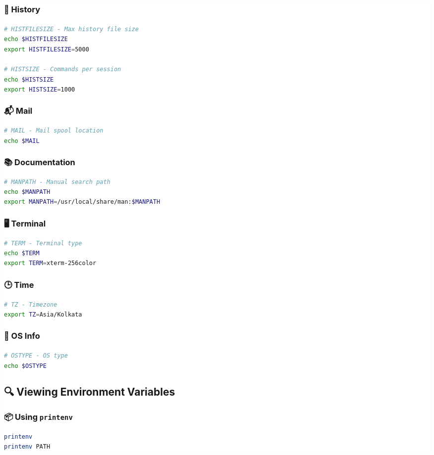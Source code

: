 ### 📜 History
```bash
# HISTFILESIZE - Max history file size
echo $HISTFILESIZE
export HISTFILESIZE=5000

# HISTSIZE - Commands per session
echo $HISTSIZE
export HISTSIZE=1000
```

### 📬 Mail
```bash
# MAIL - Mail spool location
echo $MAIL
```

### 📚 Documentation
```bash
# MANPATH - Manual search path
echo $MANPATH
export MANPATH=/usr/local/share/man:$MANPATH
```

### 🖥️ Terminal 
```bash
# TERM - Terminal type
echo $TERM
export TERM=xterm-256color
```

### 🕒 Time
```bash
# TZ - Timezone
export TZ=Asia/Kolkata
```

### 🧠 OS Info
```bash
# OSTYPE - OS type
echo $OSTYPE
```

## 🔍 Viewing Environment Variables

### 📦 Using `printenv`
```bash
printenv
printenv PATH
```
